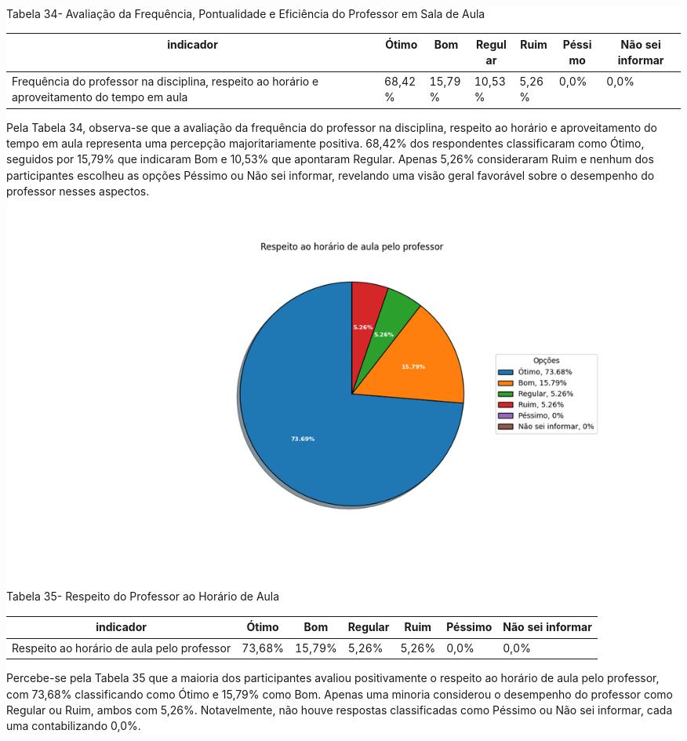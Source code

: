 Tabela 34- Avaliação da Frequência, Pontualidade e Eficiência do Professor em Sala de Aula 

| indicador | Ótimo | Bom | Regular | Ruim | Péssimo | Não sei informar | 
|---|---|---|---|---|---|---| 
| Frequência do professor na disciplina, respeito ao horário e aproveitamento do tempo em aula | 68,42% |  15,79% |  10,53% |  5,26% |  0,0% |  0,0% | 
 
Pela Tabela 34, observa-se que a avaliação da frequência do professor na disciplina, respeito ao horário e aproveitamento do tempo em aula representa uma percepção majoritariamente positiva. 68,42% dos respondentes classificaram como Ótimo, seguidos por 15,79% que indicaram Bom e 10,53% que apontaram Regular. Apenas 5,26% consideraram Ruim e nenhum dos participantes escolheu as opções Péssimo ou Não sei informar, revelando uma visão geral favorável sobre o desempenho do professor nesses aspectos.


![Respeito do Professor ao Horário de Aula](Figura_Grafico/fig_76_224_1777.png 'Respeito do Professor ao Horário de Aula')

Tabela 35- Respeito do Professor ao Horário de Aula 

| indicador | Ótimo | Bom | Regular | Ruim | Péssimo | Não sei informar | 
|---|---|---|---|---|---|---| 
| Respeito ao horário de aula pelo professor | 73,68% |  15,79% |  5,26% |  5,26% |  0,0% |  0,0% | 
 
Percebe-se pela Tabela 35 que a maioria dos participantes avaliou positivamente o respeito ao horário de aula pelo professor, com 73,68% classificando como Ótimo e 15,79% como Bom. Apenas uma minoria considerou o desempenho do professor como Regular ou Ruim, ambos com 5,26%. Notavelmente, não houve respostas classificadas como Péssimo ou Não sei informar, cada uma contabilizando 0,0%.

